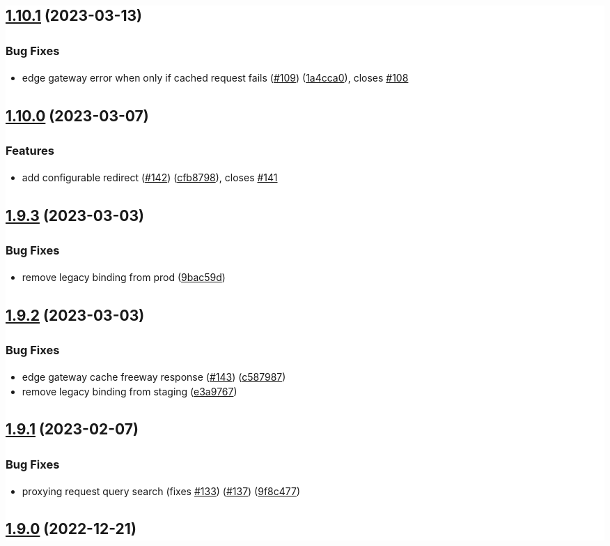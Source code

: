 ## [1.10.1](https://github.com/web3-storage/reads/compare/edge-gateway-v1.10.0...edge-gateway-v1.10.1) (2023-03-13)


### Bug Fixes

* edge gateway error when only if cached request fails ([#109](https://github.com/web3-storage/reads/issues/109)) ([1a4cca0](https://github.com/web3-storage/reads/commit/1a4cca08701088e78f68d1e88a08479775b0a477)), closes [#108](https://github.com/web3-storage/reads/issues/108)

## [1.10.0](https://github.com/web3-storage/reads/compare/edge-gateway-v1.9.3...edge-gateway-v1.10.0) (2023-03-07)


### Features

* add configurable redirect ([#142](https://github.com/web3-storage/reads/issues/142)) ([cfb8798](https://github.com/web3-storage/reads/commit/cfb87986491fc6aef342ad6a76e5f13b248c8a49)), closes [#141](https://github.com/web3-storage/reads/issues/141)

## [1.9.3](https://github.com/web3-storage/reads/compare/edge-gateway-v1.9.2...edge-gateway-v1.9.3) (2023-03-03)


### Bug Fixes

* remove legacy binding from prod ([9bac59d](https://github.com/web3-storage/reads/commit/9bac59d0e7b0f11fd1364c3127c64ffc6bd7d0f5))

## [1.9.2](https://github.com/web3-storage/reads/compare/edge-gateway-v1.9.1...edge-gateway-v1.9.2) (2023-03-03)


### Bug Fixes

* edge gateway cache freeway response ([#143](https://github.com/web3-storage/reads/issues/143)) ([c587987](https://github.com/web3-storage/reads/commit/c587987671e93211421418bf38f5d11ba60a3e5e))
* remove legacy binding from staging ([e3a9767](https://github.com/web3-storage/reads/commit/e3a9767974258f50cc42ef63dae6f68c75e57385))

## [1.9.1](https://github.com/web3-storage/reads/compare/edge-gateway-v1.9.0...edge-gateway-v1.9.1) (2023-02-07)


### Bug Fixes

* proxying request query search (fixes [#133](https://github.com/web3-storage/reads/issues/133)) ([#137](https://github.com/web3-storage/reads/issues/137)) ([9f8c477](https://github.com/web3-storage/reads/commit/9f8c4773753b29e4bc36dd52ae0d67d18690b7c8))

## [1.9.0](https://github.com/web3-storage/reads/compare/edge-gateway-v1.8.0...edge-gateway-v1.9.0) (2022-12-21)
